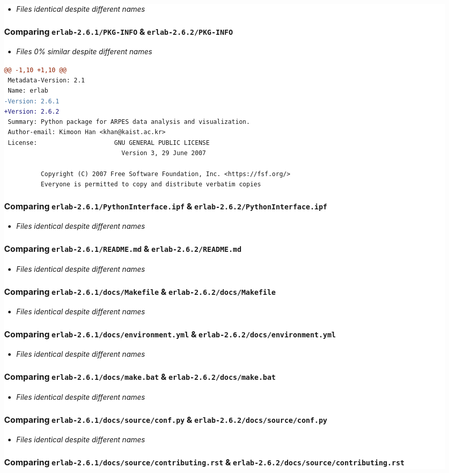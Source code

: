  * *Files identical despite different names*

### Comparing `erlab-2.6.1/PKG-INFO` & `erlab-2.6.2/PKG-INFO`

 * *Files 0% similar despite different names*

```diff
@@ -1,10 +1,10 @@
 Metadata-Version: 2.1
 Name: erlab
-Version: 2.6.1
+Version: 2.6.2
 Summary: Python package for ARPES data analysis and visualization.
 Author-email: Kimoon Han <khan@kaist.ac.kr>
 License:                     GNU GENERAL PUBLIC LICENSE
                                Version 3, 29 June 2007
         
          Copyright (C) 2007 Free Software Foundation, Inc. <https://fsf.org/>
          Everyone is permitted to copy and distribute verbatim copies
```

### Comparing `erlab-2.6.1/PythonInterface.ipf` & `erlab-2.6.2/PythonInterface.ipf`

 * *Files identical despite different names*

### Comparing `erlab-2.6.1/README.md` & `erlab-2.6.2/README.md`

 * *Files identical despite different names*

### Comparing `erlab-2.6.1/docs/Makefile` & `erlab-2.6.2/docs/Makefile`

 * *Files identical despite different names*

### Comparing `erlab-2.6.1/docs/environment.yml` & `erlab-2.6.2/docs/environment.yml`

 * *Files identical despite different names*

### Comparing `erlab-2.6.1/docs/make.bat` & `erlab-2.6.2/docs/make.bat`

 * *Files identical despite different names*

### Comparing `erlab-2.6.1/docs/source/conf.py` & `erlab-2.6.2/docs/source/conf.py`

 * *Files identical despite different names*

### Comparing `erlab-2.6.1/docs/source/contributing.rst` & `erlab-2.6.2/docs/source/contributing.rst`
